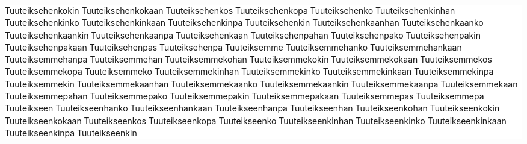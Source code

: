 Tuuteiksehenkokin
Tuuteiksehenkokaan
Tuuteiksehenkos
Tuuteiksehenkopa
Tuuteiksehenko
Tuuteiksehenkinhan
Tuuteiksehenkinko
Tuuteiksehenkinkaan
Tuuteiksehenkinpa
Tuuteiksehenkin
Tuuteiksehenkaanhan
Tuuteiksehenkaanko
Tuuteiksehenkaankin
Tuuteiksehenkaanpa
Tuuteiksehenkaan
Tuuteiksehenpahan
Tuuteiksehenpako
Tuuteiksehenpakin
Tuuteiksehenpakaan
Tuuteiksehenpas
Tuuteiksehenpa
Tuuteiksemme
Tuuteiksemmehanko
Tuuteiksemmehankaan
Tuuteiksemmehanpa
Tuuteiksemmehan
Tuuteiksemmekohan
Tuuteiksemmekokin
Tuuteiksemmekokaan
Tuuteiksemmekos
Tuuteiksemmekopa
Tuuteiksemmeko
Tuuteiksemmekinhan
Tuuteiksemmekinko
Tuuteiksemmekinkaan
Tuuteiksemmekinpa
Tuuteiksemmekin
Tuuteiksemmekaanhan
Tuuteiksemmekaanko
Tuuteiksemmekaankin
Tuuteiksemmekaanpa
Tuuteiksemmekaan
Tuuteiksemmepahan
Tuuteiksemmepako
Tuuteiksemmepakin
Tuuteiksemmepakaan
Tuuteiksemmepas
Tuuteiksemmepa
Tuuteikseen
Tuuteikseenhanko
Tuuteikseenhankaan
Tuuteikseenhanpa
Tuuteikseenhan
Tuuteikseenkohan
Tuuteikseenkokin
Tuuteikseenkokaan
Tuuteikseenkos
Tuuteikseenkopa
Tuuteikseenko
Tuuteikseenkinhan
Tuuteikseenkinko
Tuuteikseenkinkaan
Tuuteikseenkinpa
Tuuteikseenkin